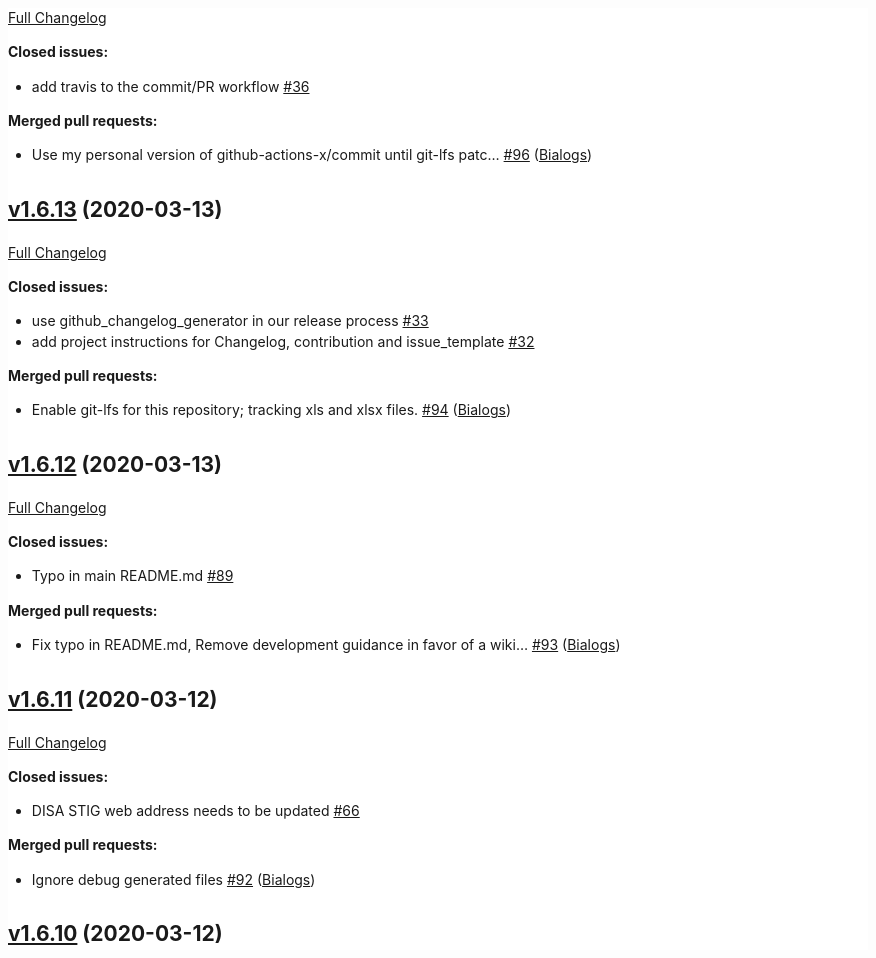[Full Changelog](https://github.com/mitre/inspec_tools/compare/v1.6.13...v1.6.14)

**Closed issues:**

- add travis to the commit/PR workflow [\#36](https://github.com/mitre/inspec_tools/issues/36)

**Merged pull requests:**

- Use my personal version of github-actions-x/commit until git-lfs patc… [\#96](https://github.com/mitre/inspec_tools/pull/96) ([Bialogs](https://github.com/Bialogs))

## [v1.6.13](https://github.com/mitre/inspec_tools/tree/v1.6.13) (2020-03-13)

[Full Changelog](https://github.com/mitre/inspec_tools/compare/v1.6.12...v1.6.13)

**Closed issues:**

- use github\_changelog\_generator in our release process [\#33](https://github.com/mitre/inspec_tools/issues/33)
- add project instructions for Changelog, contribution and issue\_template [\#32](https://github.com/mitre/inspec_tools/issues/32)

**Merged pull requests:**

- Enable git-lfs for this repository; tracking xls and xlsx files. [\#94](https://github.com/mitre/inspec_tools/pull/94) ([Bialogs](https://github.com/Bialogs))

## [v1.6.12](https://github.com/mitre/inspec_tools/tree/v1.6.12) (2020-03-13)

[Full Changelog](https://github.com/mitre/inspec_tools/compare/v1.6.11...v1.6.12)

**Closed issues:**

- Typo in main README.md [\#89](https://github.com/mitre/inspec_tools/issues/89)

**Merged pull requests:**

- Fix typo in README.md, Remove development guidance in favor of a wiki… [\#93](https://github.com/mitre/inspec_tools/pull/93) ([Bialogs](https://github.com/Bialogs))

## [v1.6.11](https://github.com/mitre/inspec_tools/tree/v1.6.11) (2020-03-12)

[Full Changelog](https://github.com/mitre/inspec_tools/compare/v1.6.10...v1.6.11)

**Closed issues:**

- DISA STIG web address needs to be updated [\#66](https://github.com/mitre/inspec_tools/issues/66)

**Merged pull requests:**

- Ignore debug generated files [\#92](https://github.com/mitre/inspec_tools/pull/92) ([Bialogs](https://github.com/Bialogs))

## [v1.6.10](https://github.com/mitre/inspec_tools/tree/v1.6.10) (2020-03-12)
